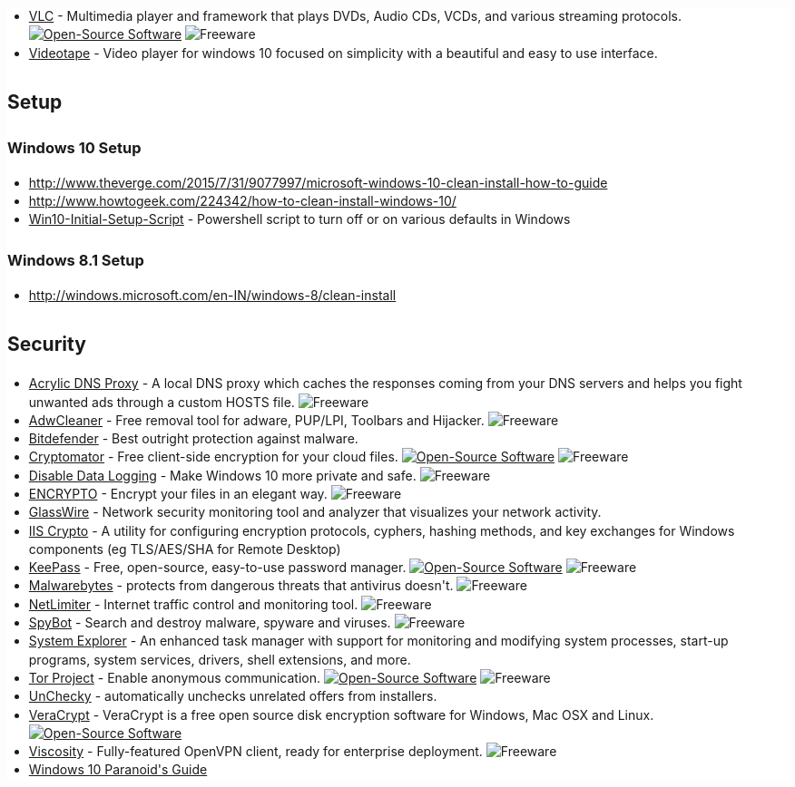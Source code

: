 - [VLC](http://www.videolan.org/vlc/index.html) - Multimedia player and framework that plays DVDs, Audio CDs, VCDs, and various streaming protocols. [![Open-Source Software][oss icon]](https://github.com/NickeManarin/ScreenToGif/) ![Freeware][freeware icon]
- [Videotape](https://usuaia.com/videotape) - Video player for windows 10 focused on simplicity with a beautiful and easy to use interface.

## Setup

### Windows 10 Setup

- http://www.theverge.com/2015/7/31/9077997/microsoft-windows-10-clean-install-how-to-guide
- http://www.howtogeek.com/224342/how-to-clean-install-windows-10/
- [Win10-Initial-Setup-Script](https://github.com/Disassembler0/Win10-Initial-Setup-Script) - Powershell script to turn off or on various defaults in Windows

### Windows 8.1 Setup

- http://windows.microsoft.com/en-IN/windows-8/clean-install

## Security

- [Acrylic DNS Proxy](http://mayakron.altervista.org/wikibase/show.php?id=AcrylicHome) - A local DNS proxy which caches the responses coming from your DNS servers and helps you fight unwanted ads through a custom HOSTS file. ![Freeware][freeware icon]
- [AdwCleaner](https://toolslib.net/downloads/viewdownload/1-adwcleaner/) - Free removal tool for adware, PUP/LPI, Toolbars and Hijacker. ![Freeware][freeware icon]
- [Bitdefender](http://www.bitdefender.com/) - Best outright protection against malware.
- [Cryptomator](https://cryptomator.org/) - Free client-side encryption for your cloud files. [![Open-Source Software][oss icon]](https://github.com/cryptomator/cryptomator) ![Freeware][freeware icon]
- [Disable Data Logging](https://www.reddit.com/r/Windows10/comments/3f38ed/guide_how_to_disable_data_logging_in_w10) - Make Windows 10 more private and safe. ![Freeware][freeware icon]
- [ENCRYPTO](http://macpaw.com/encrypto) - Encrypt your files in an elegant way. ![Freeware][freeware icon]
- [GlassWire](https://www.glasswire.com/) - Network security monitoring tool and analyzer that visualizes your network activity.
- [IIS Crypto](https://www.nartac.com/Products/IISCrypto) - A utility for configuring encryption protocols, cyphers, hashing methods, and key exchanges for Windows components (eg TLS/AES/SHA for Remote Desktop)
- [KeePass](http://www.keepass.info) - Free, open-source, easy-to-use password manager. [![Open-Source Software][oss icon]](https://sourceforge.net/projects/keepass/) ![Freeware][freeware icon]
- [Malwarebytes](https://www.malwarebytes.org/) - protects from dangerous threats that antivirus doesn't. ![Freeware][freeware icon]
- [NetLimiter](https://www.netlimiter.com) - Internet traffic control and monitoring tool. ![Freeware][freeware icon]
- [SpyBot](https://www.safer-networking.org/) - Search and destroy malware, spyware and viruses. ![Freeware][freeware icon]
- [System Explorer](http://systemexplorer.net) - An enhanced task manager with support for monitoring and modifying system processes, start-up programs, system services, drivers, shell extensions, and more.
- [Tor Project](https://www.torproject.org/) - Enable anonymous communication. [![Open-Source Software][oss icon]](https://github.com/TheTorProject) ![Freeware][freeware icon]
- [UnChecky](https://unchecky.com/) - automatically unchecks unrelated offers from installers.
- [VeraCrypt](https://www.veracrypt.fr/en/Home.html) - VeraCrypt is a free open source disk encryption software for Windows, Mac OSX and Linux. [![Open-Source Software][oss icon]](https://www.veracrypt.fr/code/VeraCrypt/)
- [Viscosity](https://www.sparklabs.com/viscosity/) - Fully-featured OpenVPN client, ready for enterprise deployment. ![Freeware][freeware icon]
- [Windows 10 Paranoid's Guide](http://www.zdnet.com/article/how-to-secure-windows-10-the-paranoids-guide/)


[oss icon]: https://cdn.rawgit.com/Awesome-Windows/Awesome/master/media/OSS.svg
[freeware icon]: https://cdn.rawgit.com/Awesome-Windows/Awesome/master/media/free.svg